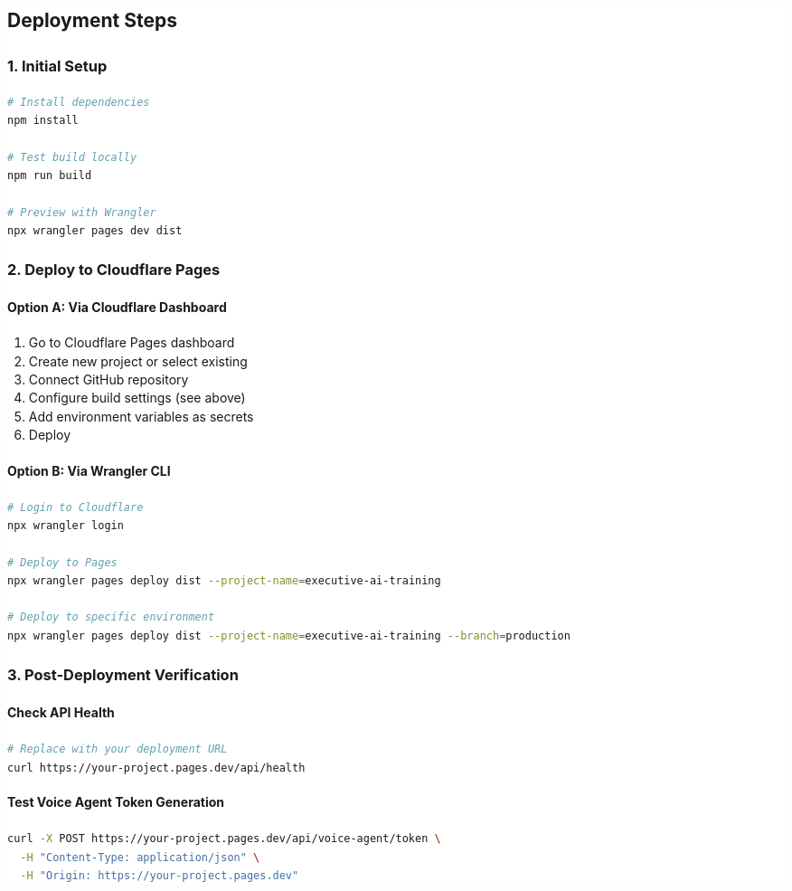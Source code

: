 ## Deployment Steps

### 1. Initial Setup
```bash
# Install dependencies
npm install

# Test build locally
npm run build

# Preview with Wrangler
npx wrangler pages dev dist
```

### 2. Deploy to Cloudflare Pages

#### Option A: Via Cloudflare Dashboard
1. Go to Cloudflare Pages dashboard
2. Create new project or select existing
3. Connect GitHub repository
4. Configure build settings (see above)
5. Add environment variables as secrets
6. Deploy

#### Option B: Via Wrangler CLI
```bash
# Login to Cloudflare
npx wrangler login

# Deploy to Pages
npx wrangler pages deploy dist --project-name=executive-ai-training

# Deploy to specific environment
npx wrangler pages deploy dist --project-name=executive-ai-training --branch=production
```

### 3. Post-Deployment Verification

#### Check API Health
```bash
# Replace with your deployment URL
curl https://your-project.pages.dev/api/health
```

#### Test Voice Agent Token Generation
```bash
curl -X POST https://your-project.pages.dev/api/voice-agent/token \
  -H "Content-Type: application/json" \
  -H "Origin: https://your-project.pages.dev"
```
